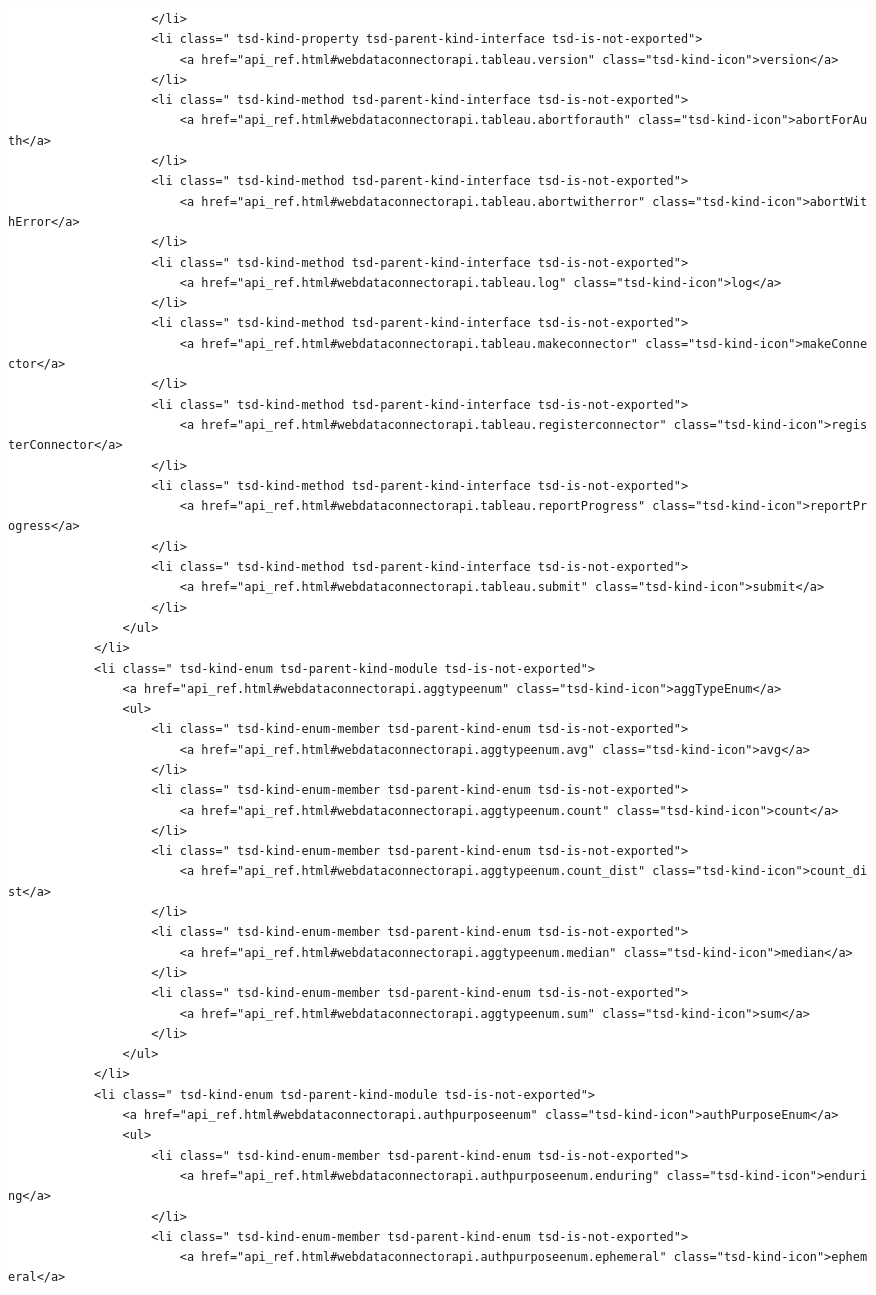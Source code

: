                         </li>
                        <li class=" tsd-kind-property tsd-parent-kind-interface tsd-is-not-exported">
                            <a href="api_ref.html#webdataconnectorapi.tableau.version" class="tsd-kind-icon">version</a>
                        </li>
                        <li class=" tsd-kind-method tsd-parent-kind-interface tsd-is-not-exported">
                            <a href="api_ref.html#webdataconnectorapi.tableau.abortforauth" class="tsd-kind-icon">abortForAuth</a>
                        </li>
                        <li class=" tsd-kind-method tsd-parent-kind-interface tsd-is-not-exported">
                            <a href="api_ref.html#webdataconnectorapi.tableau.abortwitherror" class="tsd-kind-icon">abortWithError</a>
                        </li>
                        <li class=" tsd-kind-method tsd-parent-kind-interface tsd-is-not-exported">
                            <a href="api_ref.html#webdataconnectorapi.tableau.log" class="tsd-kind-icon">log</a>
                        </li>
                        <li class=" tsd-kind-method tsd-parent-kind-interface tsd-is-not-exported">
                            <a href="api_ref.html#webdataconnectorapi.tableau.makeconnector" class="tsd-kind-icon">makeConnector</a>
                        </li>
                        <li class=" tsd-kind-method tsd-parent-kind-interface tsd-is-not-exported">
                            <a href="api_ref.html#webdataconnectorapi.tableau.registerconnector" class="tsd-kind-icon">registerConnector</a>
                        </li>
                        <li class=" tsd-kind-method tsd-parent-kind-interface tsd-is-not-exported">
                            <a href="api_ref.html#webdataconnectorapi.tableau.reportProgress" class="tsd-kind-icon">reportProgress</a>
                        </li>
                        <li class=" tsd-kind-method tsd-parent-kind-interface tsd-is-not-exported">
                            <a href="api_ref.html#webdataconnectorapi.tableau.submit" class="tsd-kind-icon">submit</a>
                        </li>
                    </ul>
                </li>
                <li class=" tsd-kind-enum tsd-parent-kind-module tsd-is-not-exported">
                    <a href="api_ref.html#webdataconnectorapi.aggtypeenum" class="tsd-kind-icon">aggTypeEnum</a>
                    <ul>
                        <li class=" tsd-kind-enum-member tsd-parent-kind-enum tsd-is-not-exported">
                            <a href="api_ref.html#webdataconnectorapi.aggtypeenum.avg" class="tsd-kind-icon">avg</a>
                        </li>
                        <li class=" tsd-kind-enum-member tsd-parent-kind-enum tsd-is-not-exported">
                            <a href="api_ref.html#webdataconnectorapi.aggtypeenum.count" class="tsd-kind-icon">count</a>
                        </li>
                        <li class=" tsd-kind-enum-member tsd-parent-kind-enum tsd-is-not-exported">
                            <a href="api_ref.html#webdataconnectorapi.aggtypeenum.count_dist" class="tsd-kind-icon">count_dist</a>
                        </li>
                        <li class=" tsd-kind-enum-member tsd-parent-kind-enum tsd-is-not-exported">
                            <a href="api_ref.html#webdataconnectorapi.aggtypeenum.median" class="tsd-kind-icon">median</a>
                        </li>
                        <li class=" tsd-kind-enum-member tsd-parent-kind-enum tsd-is-not-exported">
                            <a href="api_ref.html#webdataconnectorapi.aggtypeenum.sum" class="tsd-kind-icon">sum</a>
                        </li>
                    </ul>
                </li>
                <li class=" tsd-kind-enum tsd-parent-kind-module tsd-is-not-exported">
                    <a href="api_ref.html#webdataconnectorapi.authpurposeenum" class="tsd-kind-icon">authPurposeEnum</a>
                    <ul>
                        <li class=" tsd-kind-enum-member tsd-parent-kind-enum tsd-is-not-exported">
                            <a href="api_ref.html#webdataconnectorapi.authpurposeenum.enduring" class="tsd-kind-icon">enduring</a>
                        </li>
                        <li class=" tsd-kind-enum-member tsd-parent-kind-enum tsd-is-not-exported">
                            <a href="api_ref.html#webdataconnectorapi.authpurposeenum.ephemeral" class="tsd-kind-icon">ephemeral</a>